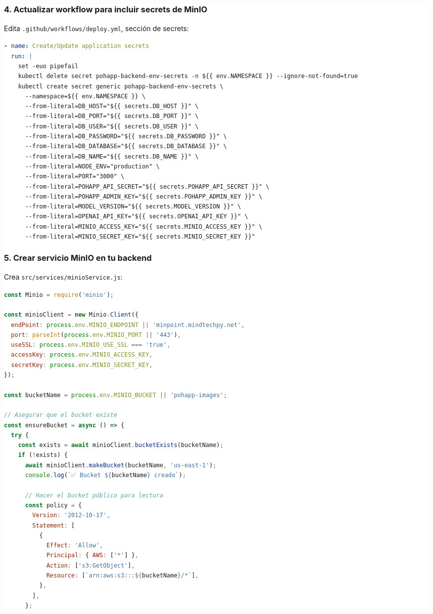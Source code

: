 ### 4. Actualizar workflow para incluir secrets de MinIO

Edita `.github/workflows/deploy.yml`, sección de secrets:

```yaml
- name: Create/Update application secrets
  run: |
    set -euo pipefail
    kubectl delete secret pohapp-backend-env-secrets -n ${{ env.NAMESPACE }} --ignore-not-found=true
    kubectl create secret generic pohapp-backend-env-secrets \
      --namespace=${{ env.NAMESPACE }} \
      --from-literal=DB_HOST="${{ secrets.DB_HOST }}" \
      --from-literal=DB_PORT="${{ secrets.DB_PORT }}" \
      --from-literal=DB_USER="${{ secrets.DB_USER }}" \
      --from-literal=DB_PASSWORD="${{ secrets.DB_PASSWORD }}" \
      --from-literal=DB_DATABASE="${{ secrets.DB_DATABASE }}" \
      --from-literal=DB_NAME="${{ secrets.DB_NAME }}" \
      --from-literal=NODE_ENV="production" \
      --from-literal=PORT="3000" \
      --from-literal=POHAPP_API_SECRET="${{ secrets.POHAPP_API_SECRET }}" \
      --from-literal=POHAPP_ADMIN_KEY="${{ secrets.POHAPP_ADMIN_KEY }}" \
      --from-literal=MODEL_VERSION="${{ secrets.MODEL_VERSION }}" \
      --from-literal=OPENAI_API_KEY="${{ secrets.OPENAI_API_KEY }}" \
      --from-literal=MINIO_ACCESS_KEY="${{ secrets.MINIO_ACCESS_KEY }}" \
      --from-literal=MINIO_SECRET_KEY="${{ secrets.MINIO_SECRET_KEY }}"
```

### 5. Crear servicio MinIO en tu backend

Crea `src/services/minioService.js`:

```javascript
const Minio = require('minio');

const minioClient = new Minio.Client({
  endPoint: process.env.MINIO_ENDPOINT || 'minpoint.mindtechpy.net',
  port: parseInt(process.env.MINIO_PORT || '443'),
  useSSL: process.env.MINIO_USE_SSL === 'true',
  accessKey: process.env.MINIO_ACCESS_KEY,
  secretKey: process.env.MINIO_SECRET_KEY,
});

const bucketName = process.env.MINIO_BUCKET || 'pohapp-images';

// Asegurar que el bucket existe
const ensureBucket = async () => {
  try {
    const exists = await minioClient.bucketExists(bucketName);
    if (!exists) {
      await minioClient.makeBucket(bucketName, 'us-east-1');
      console.log(`✅ Bucket ${bucketName} creado`);
      
      // Hacer el bucket público para lectura
      const policy = {
        Version: '2012-10-17',
        Statement: [
          {
            Effect: 'Allow',
            Principal: { AWS: ['*'] },
            Action: ['s3:GetObject'],
            Resource: [`arn:aws:s3:::${bucketName}/*`],
          },
        ],
      };
```